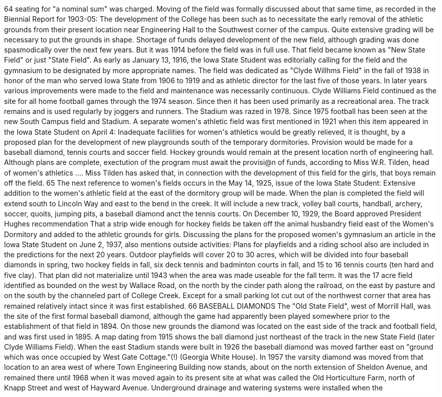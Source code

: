 64 
seating for "a nominal sum" was charged. 
Moving of the field was formally discussed about that same time, as recorded in the Biennial Report for 1903-05: 
The development of the College has been such as to necessitate the early removal of the athletic grounds from their present location near Engineering Hall to the Southwest corner of the campus. Quite extensive grading will be necessary to put the grounds in shape. 
Shortage of funds delayed development of the new field, although grading was done spasmodically over the next few years. But it was 1914 before the field was in full use. 
That field became known as "New State Field" or just "State Field". As early as January 13, 1916, the Iowa State Student was editorially calling for the field and the gymnasium to be designated by more appropriate names. The field was dedicated as "Clyde Willhms Field" in the fall of 1938 in honor of the man who served Iowa State from 1906 to 1919 and as athletic director for the last five of those years. 
In later years various improvements were made to the field and maintenance was necessarily continuous. 
Clyde Williams Field continued as the site for all home football games through the 1974 season. Since then it has been used primarily as a recreational area. The track remains and is used regularly by joggers and runners. The Stadium was razed in 1978. 
Since 1975 football has been seen at the new South Campus field and Stadium. 
A separate women's athletic field was first mentioned in 1921 when this item appeared in the Iowa State Student on April 4: 
Inadequate facilities for women's athletics would be greatly relieved, it is thought, by a proposed plan for the development of new playgrounds south of the temporary dormitories. Pro­vision would be made for a baseball diamond, tennis courts and soccer field. Hockey grounds would remain at the present loca­tion north of engineering hall. Although plans are complete, exectution of the program must await the provisi@n of funds, according to Miss W.R. Tilden, head of women's athletics .... 
Miss Tilden has asked that, in connection with the development of this field for the girls, that boys remain off the field. 
65 
The next reference to women's fields occurs in the May 14, 1925, issue of the Iowa State Student: 
Extensive addition to the women's athletic field at the east of the dormitory group will be made. When the plan is completed the field will extend south to Lincoln Way and east to the bend in the creek. It will include a new track, volley ball courts, handball, archery, soccer, quoits, jumping pits, a baseball diamond anct the tennis courts. 
On December 10, 1929, the Board approved President Hughes recommenda­tion 
That a strip wide enough for hockey fields be taken off the animal husbandry field east of the Women's Dormitory and added to the athletic grounds for girls. 
Discussing the plans for the proposed women's gymnasium an article in the Iowa State Student on June 2, 1937, also mentions outside activities: 
Plans for playfields and a riding school also are included in the predictions for the next 20 years. Outdoor playfields will cover 20 to 30 acres, which will be divided into four baseball diamonds in spring, two hockey fields in fall, six deck tennis and badminton courts in fall, and 15 to 16 tennis courts (ten hard and five clay). 
That plan did not materialize until 1943 when the area was made useable for the fall term. It was the 17 acre field identified as bounded on the west by Wallace Road, on the north by the cinder path along the railroad, on the east by pasture and on the south by the channeled part of College Creek. Except for a small parking lot cut out of the northwest corner that area has remained relatively intact since it was first established. 
66 
BASEBALL DIAMONDS 
The "Old State Field", west of Morrill Hall, was the site of the first formal baseball diamond, although the game had apparently been played somewhere prior to the establishment of that field in 1894. On those new grounds the diamond was located on the east side of the track and football field, and was first used in 1895. 
A map dating from 1915 shows the ball diamond just northeast of the track in the new State Field (later Clyde Williams Field). When the east Stadium stands were built in 1926 the baseball diamond was moved farther east on "ground which was once occupied by West Gate Cottage."(!) (Georgia White House). 
In 1957 the varsity diamond was moved from that location to an area west of where Town Engineering Building now stands, about on the north extension of Sheldon Avenue, and remained there until 1968 when it was moved again to its present site at what was called the Old Horticulture Farm, north of Knapp Street and west of Hayward Avenue. 
Underground drainage and watering systems were installed when the 